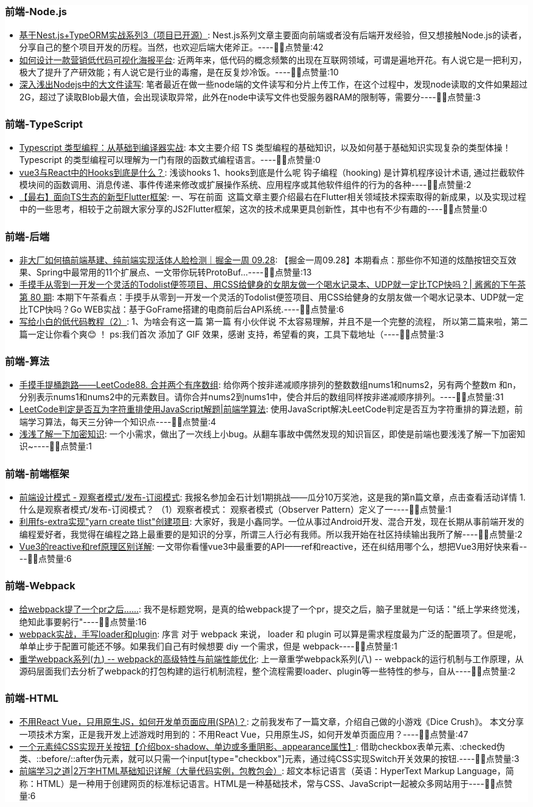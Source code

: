 ### 前端-Node.js 
- [基于Nest.js+TypeORM实战系列3（项目已开源）](https://juejin.cn/post/7142704416695517214): Nest.js系列文章主要面向前端或者没有后端开发经验，但又想接触Node.js的读者，分享自己的整个项目开发的历程。当然，也欢迎后端大佬斧正。----👍🏻点赞量:42 
- [如何设计一款营销低代码可视化海报平台](https://juejin.cn/post/7146402302130126862): 近两年来，低代码的概念频繁的出现在互联网领域，可谓是遍地开花。有人说它是一把利刃，极大了提升了产研效能；有人说它是行业的毒瘤，是在反复炒冷饭。----👍🏻点赞量:10 
- [深入浅出Nodejs中的大文件读写](https://juejin.cn/post/7148051371060068389): 笔者最近在做一些node端的文件读写和分片上传工作，在这个过程中，发现node读取的文件如果超过2G，超过了读取Blob最大值，会出现读取异常，此外在node中读写文件也受服务器RAM的限制等，需要分----👍🏻点赞量:3 

### 前端-TypeScript 
- [Typescript 类型编程：从基础到编译器实战](https://juejin.cn/post/7148268226353299492): 本文主要介绍 TS 类型编程的基础知识，以及如何基于基础知识实现复杂的类型体操！ Typescript 的类型编程可以理解为一门有限的函数式编程语言。----👍🏻点赞量:0 
- [vue3与React中的Hooks到底是什么？](https://juejin.cn/post/7147709471001673764): 浅谈hooks 1、hooks到底是什么呢 钩子编程（hooking) 是计算机程序设计术语, 通过拦截软件模块间的函数调用、消息传递、事件传递来修改或扩展操作系统、应用程序或其他软件组件的行为的各种----👍🏻点赞量:2 
- [【最右】面向TS生态的新型Flutter框架](https://juejin.cn/post/7148430942242078757): 一、写在前面  这篇文章主要介绍最右在Flutter相关领域技术探索取得的新成果，以及实现过程中的一些思考，相较于之前跟大家分享的JS2Flutter框架，这次的技术成果更具创新性，其中也有不少有趣的----👍🏻点赞量:0 

### 前端-后端 
- [非大厂如何搞前端基建、纯前端实现活体人脸检测｜掘金一周 09.28](https://juejin.cn/post/7148337116290744357): 【掘金一周09.28】本期看点：那些你不知道的炫酷按钮交互效果、Spring中最常用的11个扩展点、一文带你玩转ProtoBuf...----👍🏻点赞量:13 
- [手摸手从零到一开发一个灵活的Todolist便签项目、用CSS给健身的女朋友做一个喝水记录本、UDP就一定比TCP快吗？| 酱酱的下午茶第 80 期](https://juejin.cn/post/7147888450908192799): 本期下午茶看点：手摸手从零到一开发一个灵活的Todolist便签项目、用CSS给健身的女朋友做一个喝水记录本、UDP就一定比TCP快吗？Go WEB实战：基于GoFrame搭建的电商前后台API系统.----👍🏻点赞量:6 
- [写给小白的低代码教程（2）](https://juejin.cn/post/7148247394109358088): 1、为啥会有这一篇 第一篇 有小伙伴说 不太容易理解，并且不是一个完整的流程， 所以第二篇来啦，第二篇一定让你看个爽😊 ！ ps:我们首次 添加了 GIF 效果，感谢 支持，希望看的爽，工具下载地址（----👍🏻点赞量:3 

### 前端-算法 
- [手摸手提桶跑路——LeetCode88. 合并两个有序数组](https://juejin.cn/post/7148236513921204231): 给你两个按非递减顺序排列的整数数组nums1和nums2，另有两个整数m 和n，分别表示nums1和nums2中的元素数目。请你合并nums2到nums1中，使合并后的数组同样按非递减顺序排列。----👍🏻点赞量:31 
- [LeetCode判定是否互为字符重排使用JavaScript解题|前端学算法](https://juejin.cn/post/7148439523477684260): 使用JavaScript解决LeetCode判定是否互为字符重排的算法题，前端学习算法，每天三分钟一个知识点----👍🏻点赞量:4 
- [浅浅了解一下加密知识](https://juejin.cn/post/7148359183581544455): 一个小需求，做出了一次线上小bug。从翻车事故中偶然发现的知识盲区，即使是前端也要浅浅了解一下加密知识~----👍🏻点赞量:1 

### 前端-前端框架 
- [前端设计模式 - 观察者模式/发布-订阅模式](https://juejin.cn/post/7148326366965366814): 我报名参加金石计划1期挑战——瓜分10万奖池，这是我的第n篇文章，点击查看活动详情 1. 什么是观察者模式/发布-订阅模式？ （1）观察者模式： 观察者模式（Observer Pattern）定义了一----👍🏻点赞量:1 
- [利用fs-extra实现"yarn create tlist"创建项目](https://juejin.cn/post/7148207423923159070): 大家好，我是小鑫同学。一位从事过Android开发、混合开发，现在长期从事前端开发的编程爱好者，我觉得在编程之路上最重要的是知识的分享，所谓三人行必有我师。所以我开始在社区持续输出我所了解----👍🏻点赞量:2 
- [Vue3的reactive和ref原理区别详解](https://juejin.cn/post/7147226681403506702): 一文带你看懂vue3中最重要的API——ref和reactive，还在纠结用哪个么，想把Vue3用好快来看----👍🏻点赞量:6 

### 前端-Webpack 
- [给webpack提了一个pr之后......](https://juejin.cn/post/7148264684892717092): 我不是标题党啊，是真的给webpack提了一个pr，提交之后，脑子里就是一句话："纸上学来终觉浅，绝知此事要躬行"----👍🏻点赞量:16 
- [webpack实战，手写loader和plugin](https://juejin.cn/post/7148294909366108167): 序言 对于 webpack 来说， loader 和 plugin 可以算是需求程度最为广泛的配置项了。但是呢，单单止步于配置可能还不够。如果我们自己有时候想要 diy 一个需求，但是 webpack----👍🏻点赞量:1 
- [重学webpack系列(九) -- webpack的高级特性与前端性能优化](https://juejin.cn/post/7148399894514892808): 上一章重学webpack系列(八) -- webpack的运行机制与工作原理，从源码层面我们去分析了webpack的打包构建的运行机制流程，整个流程需要loader、plugin等一些特性的参与，自从----👍🏻点赞量:2 

### 前端-HTML 
- [不用React Vue，只用原生JS，如何开发单页面应用(SPA)？](https://juejin.cn/post/7147654933435645960): 之前我发布了一篇文章，介绍自己做的小游戏《Dice Crush》。 本文分享一项技术方案，正是我开发上述游戏时用到的：不用React Vue，只用原生JS，如何开发单页面应用？----👍🏻点赞量:47 
- [一个元素纯CSS实现开关按钮【介绍box-shadow、单边或多重阴影、appearance属性】](https://juejin.cn/post/7147625063708114980): 借助checkbox表单元素、:checked伪类、::before/::after伪元素，就可以只需一个input[type="checkbox"]元素，通过纯CSS实现Switch开关效果的按钮.----👍🏻点赞量:3 
- [前端学习之道|2万字HTML基础知识详解（大量代码实例，包教包会）](https://juejin.cn/post/7146781297589878797): 超文本标记语言（英语：HyperText Markup Language，简称：HTML）是一种用于创建网页的标准标记语言。HTML是一种基础技术，常与CSS、JavaScript一起被众多网站用于----👍🏻点赞量:6 

